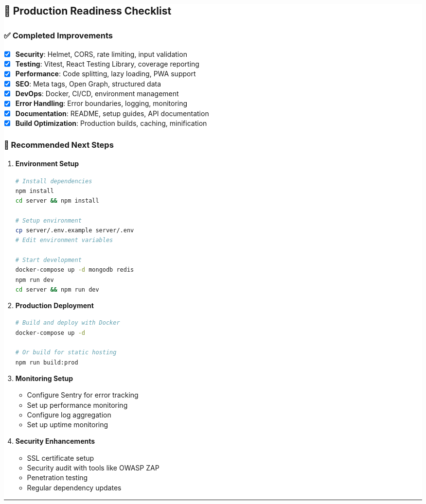 
## 🎯 Production Readiness Checklist

### ✅ Completed Improvements

- [x] **Security**: Helmet, CORS, rate limiting, input validation
- [x] **Testing**: Vitest, React Testing Library, coverage reporting
- [x] **Performance**: Code splitting, lazy loading, PWA support
- [x] **SEO**: Meta tags, Open Graph, structured data
- [x] **DevOps**: Docker, CI/CD, environment management
- [x] **Error Handling**: Error boundaries, logging, monitoring
- [x] **Documentation**: README, setup guides, API documentation
- [x] **Build Optimization**: Production builds, caching, minification

### 🔄 Recommended Next Steps

1. **Environment Setup**
   ```bash
   # Install dependencies
   npm install
   cd server && npm install
   
   # Setup environment
   cp server/.env.example server/.env
   # Edit environment variables
   
   # Start development
   docker-compose up -d mongodb redis
   npm run dev
   cd server && npm run dev
   ```

2. **Production Deployment**
   ```bash
   # Build and deploy with Docker
   docker-compose up -d
   
   # Or build for static hosting
   npm run build:prod
   ```

3. **Monitoring Setup**
   - Configure Sentry for error tracking
   - Set up performance monitoring
   - Configure log aggregation
   - Set up uptime monitoring

4. **Security Enhancements**
   - SSL certificate setup
   - Security audit with tools like OWASP ZAP
   - Penetration testing
   - Regular dependency updates

---